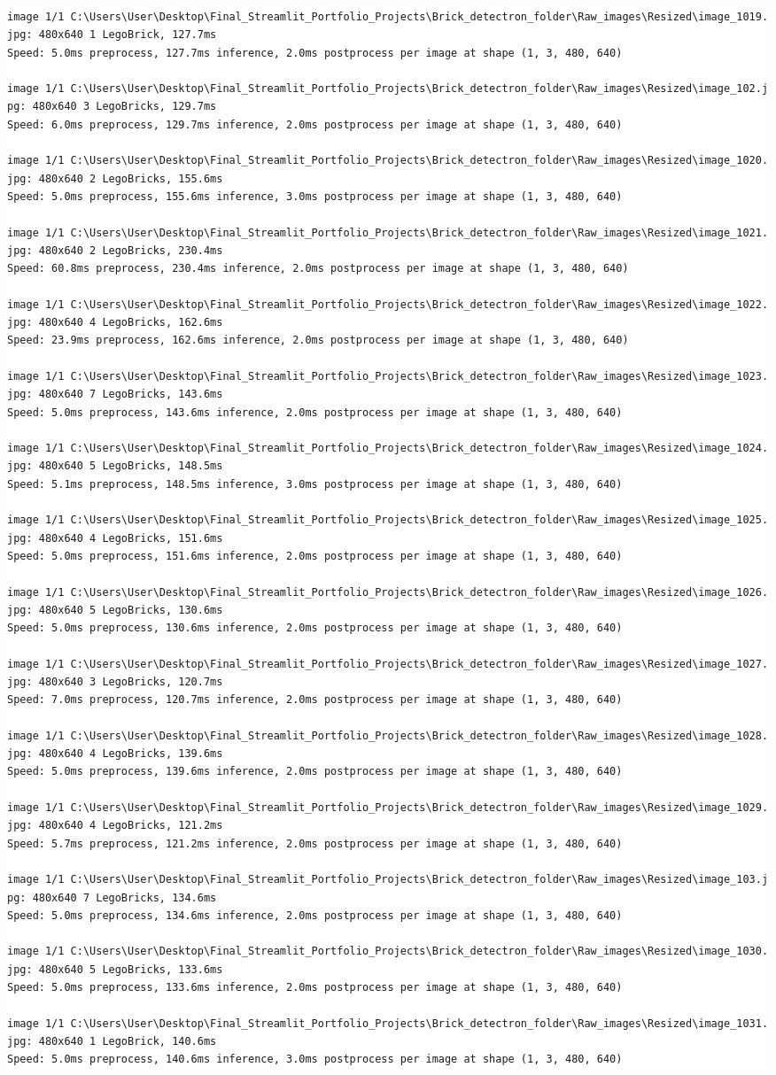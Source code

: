     image 1/1 C:\Users\User\Desktop\Final_Streamlit_Portfolio_Projects\Brick_detectron_folder\Raw_images\Resized\image_1019.jpg: 480x640 1 LegoBrick, 127.7ms
    Speed: 5.0ms preprocess, 127.7ms inference, 2.0ms postprocess per image at shape (1, 3, 480, 640)
    
    image 1/1 C:\Users\User\Desktop\Final_Streamlit_Portfolio_Projects\Brick_detectron_folder\Raw_images\Resized\image_102.jpg: 480x640 3 LegoBricks, 129.7ms
    Speed: 6.0ms preprocess, 129.7ms inference, 2.0ms postprocess per image at shape (1, 3, 480, 640)
    
    image 1/1 C:\Users\User\Desktop\Final_Streamlit_Portfolio_Projects\Brick_detectron_folder\Raw_images\Resized\image_1020.jpg: 480x640 2 LegoBricks, 155.6ms
    Speed: 5.0ms preprocess, 155.6ms inference, 3.0ms postprocess per image at shape (1, 3, 480, 640)
    
    image 1/1 C:\Users\User\Desktop\Final_Streamlit_Portfolio_Projects\Brick_detectron_folder\Raw_images\Resized\image_1021.jpg: 480x640 2 LegoBricks, 230.4ms
    Speed: 60.8ms preprocess, 230.4ms inference, 2.0ms postprocess per image at shape (1, 3, 480, 640)
    
    image 1/1 C:\Users\User\Desktop\Final_Streamlit_Portfolio_Projects\Brick_detectron_folder\Raw_images\Resized\image_1022.jpg: 480x640 4 LegoBricks, 162.6ms
    Speed: 23.9ms preprocess, 162.6ms inference, 2.0ms postprocess per image at shape (1, 3, 480, 640)
    
    image 1/1 C:\Users\User\Desktop\Final_Streamlit_Portfolio_Projects\Brick_detectron_folder\Raw_images\Resized\image_1023.jpg: 480x640 7 LegoBricks, 143.6ms
    Speed: 5.0ms preprocess, 143.6ms inference, 2.0ms postprocess per image at shape (1, 3, 480, 640)
    
    image 1/1 C:\Users\User\Desktop\Final_Streamlit_Portfolio_Projects\Brick_detectron_folder\Raw_images\Resized\image_1024.jpg: 480x640 5 LegoBricks, 148.5ms
    Speed: 5.1ms preprocess, 148.5ms inference, 3.0ms postprocess per image at shape (1, 3, 480, 640)
    
    image 1/1 C:\Users\User\Desktop\Final_Streamlit_Portfolio_Projects\Brick_detectron_folder\Raw_images\Resized\image_1025.jpg: 480x640 4 LegoBricks, 151.6ms
    Speed: 5.0ms preprocess, 151.6ms inference, 2.0ms postprocess per image at shape (1, 3, 480, 640)
    
    image 1/1 C:\Users\User\Desktop\Final_Streamlit_Portfolio_Projects\Brick_detectron_folder\Raw_images\Resized\image_1026.jpg: 480x640 5 LegoBricks, 130.6ms
    Speed: 5.0ms preprocess, 130.6ms inference, 2.0ms postprocess per image at shape (1, 3, 480, 640)
    
    image 1/1 C:\Users\User\Desktop\Final_Streamlit_Portfolio_Projects\Brick_detectron_folder\Raw_images\Resized\image_1027.jpg: 480x640 3 LegoBricks, 120.7ms
    Speed: 7.0ms preprocess, 120.7ms inference, 2.0ms postprocess per image at shape (1, 3, 480, 640)
    
    image 1/1 C:\Users\User\Desktop\Final_Streamlit_Portfolio_Projects\Brick_detectron_folder\Raw_images\Resized\image_1028.jpg: 480x640 4 LegoBricks, 139.6ms
    Speed: 5.0ms preprocess, 139.6ms inference, 2.0ms postprocess per image at shape (1, 3, 480, 640)
    
    image 1/1 C:\Users\User\Desktop\Final_Streamlit_Portfolio_Projects\Brick_detectron_folder\Raw_images\Resized\image_1029.jpg: 480x640 4 LegoBricks, 121.2ms
    Speed: 5.7ms preprocess, 121.2ms inference, 2.0ms postprocess per image at shape (1, 3, 480, 640)
    
    image 1/1 C:\Users\User\Desktop\Final_Streamlit_Portfolio_Projects\Brick_detectron_folder\Raw_images\Resized\image_103.jpg: 480x640 7 LegoBricks, 134.6ms
    Speed: 5.0ms preprocess, 134.6ms inference, 2.0ms postprocess per image at shape (1, 3, 480, 640)
    
    image 1/1 C:\Users\User\Desktop\Final_Streamlit_Portfolio_Projects\Brick_detectron_folder\Raw_images\Resized\image_1030.jpg: 480x640 5 LegoBricks, 133.6ms
    Speed: 5.0ms preprocess, 133.6ms inference, 2.0ms postprocess per image at shape (1, 3, 480, 640)
    
    image 1/1 C:\Users\User\Desktop\Final_Streamlit_Portfolio_Projects\Brick_detectron_folder\Raw_images\Resized\image_1031.jpg: 480x640 1 LegoBrick, 140.6ms
    Speed: 5.0ms preprocess, 140.6ms inference, 3.0ms postprocess per image at shape (1, 3, 480, 640)
    